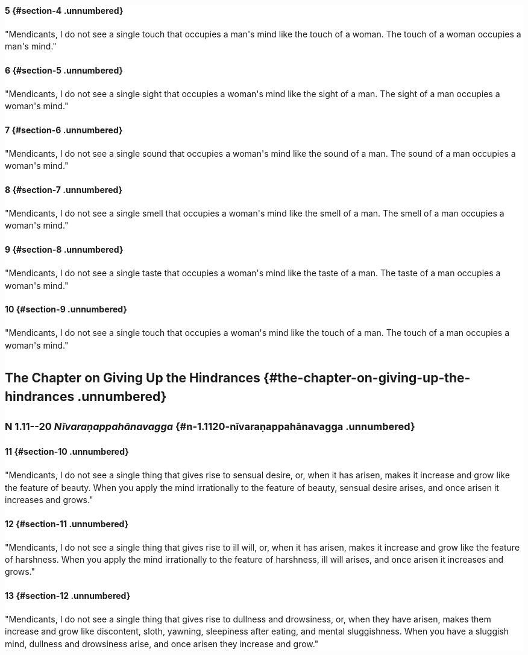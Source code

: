 #### 5  {#section-4 .unnumbered}

"Mendicants, I do not see a single touch that occupies a man's mind like
the touch of a woman. The touch of a woman occupies a man's mind."

#### 6  {#section-5 .unnumbered}

"Mendicants, I do not see a single sight that occupies a woman's mind
like the sight of a man. The sight of a man occupies a woman's mind."

#### 7  {#section-6 .unnumbered}

"Mendicants, I do not see a single sound that occupies a woman's mind
like the sound of a man. The sound of a man occupies a woman's mind."

#### 8  {#section-7 .unnumbered}

"Mendicants, I do not see a single smell that occupies a woman's mind
like the smell of a man. The smell of a man occupies a woman's mind."

#### 9  {#section-8 .unnumbered}

"Mendicants, I do not see a single taste that occupies a woman's mind
like the taste of a man. The taste of a man occupies a woman's mind."

#### 10  {#section-9 .unnumbered}

"Mendicants, I do not see a single touch that occupies a woman's mind
like the touch of a man. The touch of a man occupies a woman's mind."

## The Chapter on Giving Up the Hindrances  {#the-chapter-on-giving-up-the-hindrances .unnumbered}

### N 1.11--20 *Nīvaraṇappahānavagga* {#n-1.1120-nīvaraṇappahānavagga .unnumbered}

#### 11  {#section-10 .unnumbered}

"Mendicants, I do not see a single thing that gives rise to sensual
desire, or, when it has arisen, makes it increase and grow like the
feature of beauty. When you apply the mind irrationally to the feature
of beauty, sensual desire arises, and once arisen it increases and
grows."

#### 12  {#section-11 .unnumbered}

"Mendicants, I do not see a single thing that gives rise to ill will,
or, when it has arisen, makes it increase and grow like the feature of
harshness. When you apply the mind irrationally to the feature of
harshness, ill will arises, and once arisen it increases and grows."

#### 13  {#section-12 .unnumbered}

"Mendicants, I do not see a single thing that gives rise to dullness and
drowsiness, or, when they have arisen, makes them increase and grow like
discontent, sloth, yawning, sleepiness after eating, and mental
sluggishness. When you have a sluggish mind, dullness and drowsiness
arise, and once arisen they increase and grow."
